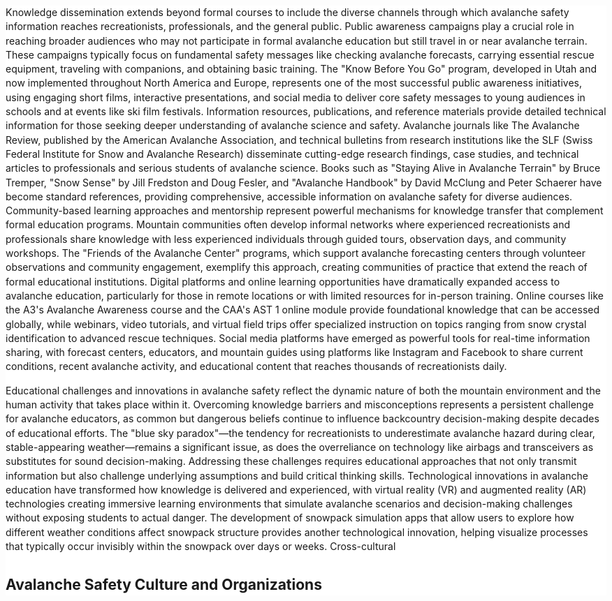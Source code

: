 Knowledge dissemination extends beyond formal courses to include the diverse channels through which avalanche safety information reaches recreationists, professionals, and the general public. Public awareness campaigns play a crucial role in reaching broader audiences who may not participate in formal avalanche education but still travel in or near avalanche terrain. These campaigns typically focus on fundamental safety messages like checking avalanche forecasts, carrying essential rescue equipment, traveling with companions, and obtaining basic training. The "Know Before You Go" program, developed in Utah and now implemented throughout North America and Europe, represents one of the most successful public awareness initiatives, using engaging short films, interactive presentations, and social media to deliver core safety messages to young audiences in schools and at events like ski film festivals. Information resources, publications, and reference materials provide detailed technical information for those seeking deeper understanding of avalanche science and safety. Avalanche journals like The Avalanche Review, published by the American Avalanche Association, and technical bulletins from research institutions like the SLF (Swiss Federal Institute for Snow and Avalanche Research) disseminate cutting-edge research findings, case studies, and technical articles to professionals and serious students of avalanche science. Books such as "Staying Alive in Avalanche Terrain" by Bruce Tremper, "Snow Sense" by Jill Fredston and Doug Fesler, and "Avalanche Handbook" by David McClung and Peter Schaerer have become standard references, providing comprehensive, accessible information on avalanche safety for diverse audiences. Community-based learning approaches and mentorship represent powerful mechanisms for knowledge transfer that complement formal education programs. Mountain communities often develop informal networks where experienced recreationists and professionals share knowledge with less experienced individuals through guided tours, observation days, and community workshops. The "Friends of the Avalanche Center" programs, which support avalanche forecasting centers through volunteer observations and community engagement, exemplify this approach, creating communities of practice that extend the reach of formal educational institutions. Digital platforms and online learning opportunities have dramatically expanded access to avalanche education, particularly for those in remote locations or with limited resources for in-person training. Online courses like the A3's Avalanche Awareness course and the CAA's AST 1 online module provide foundational knowledge that can be accessed globally, while webinars, video tutorials, and virtual field trips offer specialized instruction on topics ranging from snow crystal identification to advanced rescue techniques. Social media platforms have emerged as powerful tools for real-time information sharing, with forecast centers, educators, and mountain guides using platforms like Instagram and Facebook to share current conditions, recent avalanche activity, and educational content that reaches thousands of recreationists daily.

Educational challenges and innovations in avalanche safety reflect the dynamic nature of both the mountain environment and the human activity that takes place within it. Overcoming knowledge barriers and misconceptions represents a persistent challenge for avalanche educators, as common but dangerous beliefs continue to influence backcountry decision-making despite decades of educational efforts. The "blue sky paradox"—the tendency for recreationists to underestimate avalanche hazard during clear, stable-appearing weather—remains a significant issue, as does the overreliance on technology like airbags and transceivers as substitutes for sound decision-making. Addressing these challenges requires educational approaches that not only transmit information but also challenge underlying assumptions and build critical thinking skills. Technological innovations in avalanche education have transformed how knowledge is delivered and experienced, with virtual reality (VR) and augmented reality (AR) technologies creating immersive learning environments that simulate avalanche scenarios and decision-making challenges without exposing students to actual danger. The development of snowpack simulation apps that allow users to explore how different weather conditions affect snowpack structure provides another technological innovation, helping visualize processes that typically occur invisibly within the snowpack over days or weeks. Cross-cultural

## Avalanche Safety Culture and Organizations
